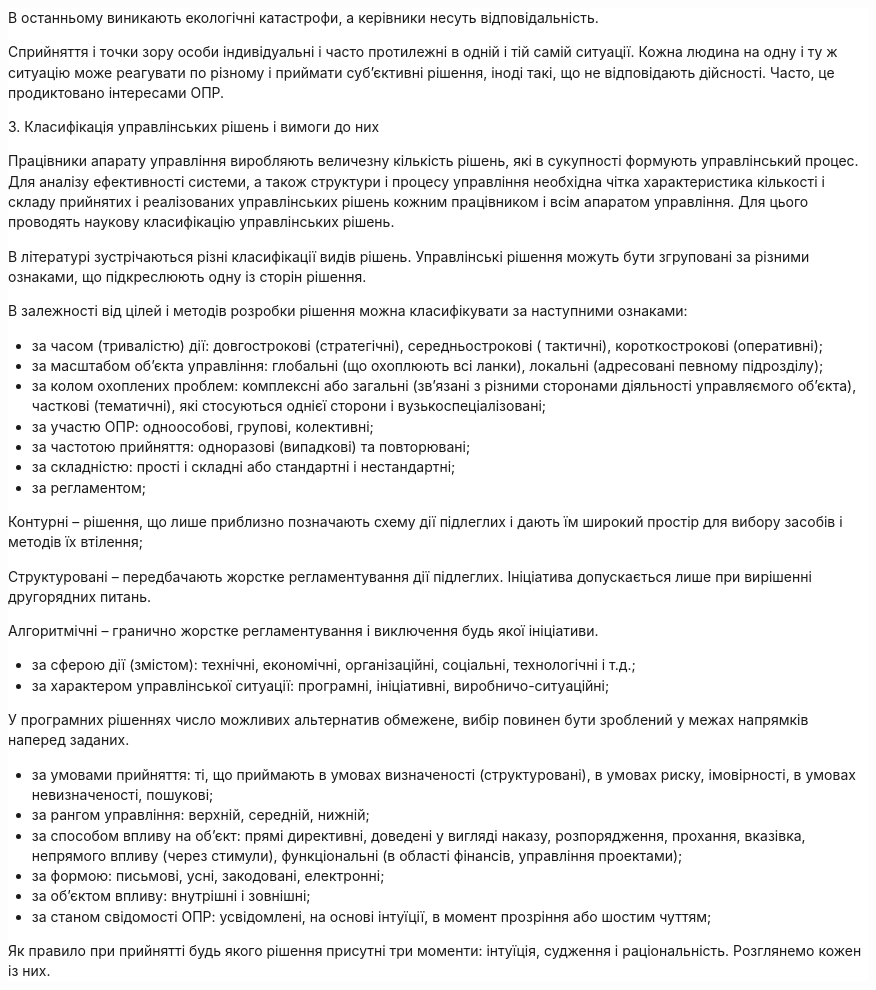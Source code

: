 В останньому виникають екологічні катастрофи, а керівники несуть відповідальність.

Сприйняття і точки зору особи індивідуальні і часто протилежні в одній і тій самій ситуації. Кожна людина на одну і ту ж ситуацію може реагувати по різному і приймати суб’єктивні рішення, іноді такі, що не відповідають дійсності. Часто, це продиктовано інтересами ОПР.



3\. Класифікація управлінських рішень і вимоги до них

Працівники апарату управління виробляють величезну кількість рішень, які в сукупності формують управлінський процес. Для аналізу ефективності системи, а також структури і процесу управління необхідна чітка характеристика кількості і складу прийнятих і реалізованих управлінських рішень кожним працівником і всім апаратом управління. Для цього проводять наукову класифікацію управлінських рішень.

В літературі зустрічаються різні класифікації видів рішень. Управлінські рішення можуть бути згруповані за різними ознаками, що підкреслюють одну із сторін рішення.

В залежності від цілей і методів розробки рішення можна класифікувати за наступними ознаками:

* за часом (тривалістю) дії: довгострокові (стратегічні), середньострокові ( тактичні), короткострокові (оперативні);
* за масштабом об’єкта управління: глобальні (що охоплюють всі ланки), локальні (адресовані певному підрозділу);
* за колом охоплених проблем: комплексні або загальні (зв’язані з різними сторонами діяльності управляємого об’єкта), часткові (тематичні), які стосуються однієї сторони і вузькоспеціалізовані;
* за участю ОПР: одноособові, групові, колективні;
* за частотою прийняття: одноразові (випадкові) та повторювані;
* за складністю: прості і складні або стандартні і нестандартні;
* за регламентом;

Контурні – рішення, що лише приблизно позначають схему дії підлеглих і дають їм широкий простір для вибору засобів і методів їх втілення;

Структуровані – передбачають жорстке регламентування дії підлеглих. Ініціатива допускається лише при вирішенні другорядних питань.

Алгоритмічні – гранично жорстке регламентування і виключення будь якої ініціативи.

* за сферою дії (змістом): технічні, економічні, організаційні, соціальні, технологічні і т.д.;
* за характером управлінської ситуації: програмні, ініціативні, виробничо-ситуаційні;

У програмних рішеннях число можливих альтернатив обмежене, вибір повинен бути зроблений у межах напрямків наперед заданих.

* за умовами прийняття: ті, що приймають в умовах визначеності (структуровані), в умовах риску, імовірності, в умовах невизначеності, пошукові;
* за рангом управління: верхній, середній, нижній;
* за способом впливу на об’єкт: прямі директивні, доведені у вигляді наказу, розпорядження, прохання, вказівка, непрямого впливу (через стимули), функціональні (в області фінансів, управління проектами);
* за формою: письмові, усні, закодовані, електронні;
* за об’єктом впливу: внутрішні і зовнішні;
* за станом свідомості ОПР: усвідомлені, на основі інтуїції, в момент прозріння або шостим чуттям;

Як правило при прийнятті будь якого рішення присутні три моменти: інтуїція, судження і раціональність. Розглянемо кожен із них.
